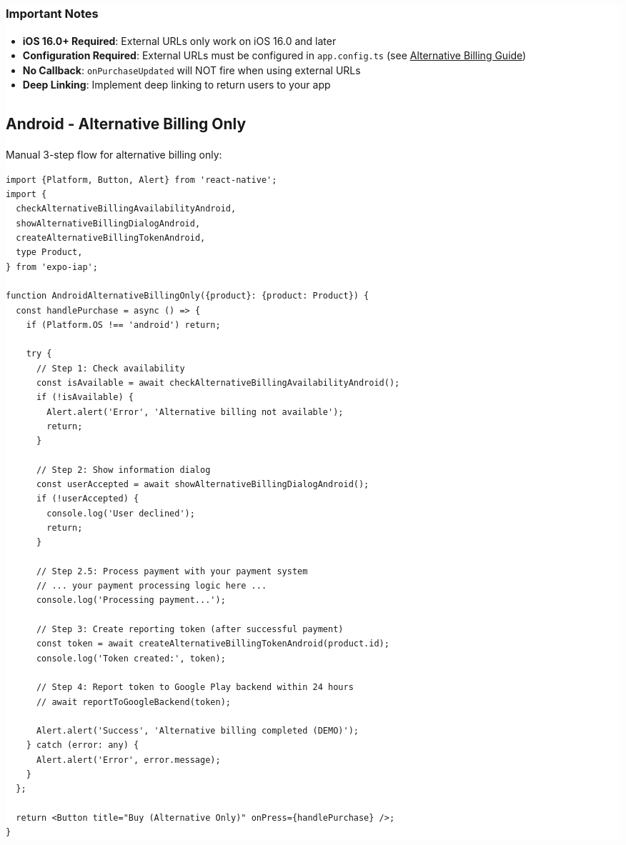 ### Important Notes

- **iOS 16.0+ Required**: External URLs only work on iOS 16.0 and later
- **Configuration Required**: External URLs must be configured in `app.config.ts` (see [Alternative Billing Guide](/docs/guides/alternative-billing))
- **No Callback**: `onPurchaseUpdated` will NOT fire when using external URLs
- **Deep Linking**: Implement deep linking to return users to your app

## Android - Alternative Billing Only

Manual 3-step flow for alternative billing only:

```tsx
import {Platform, Button, Alert} from 'react-native';
import {
  checkAlternativeBillingAvailabilityAndroid,
  showAlternativeBillingDialogAndroid,
  createAlternativeBillingTokenAndroid,
  type Product,
} from 'expo-iap';

function AndroidAlternativeBillingOnly({product}: {product: Product}) {
  const handlePurchase = async () => {
    if (Platform.OS !== 'android') return;

    try {
      // Step 1: Check availability
      const isAvailable = await checkAlternativeBillingAvailabilityAndroid();
      if (!isAvailable) {
        Alert.alert('Error', 'Alternative billing not available');
        return;
      }

      // Step 2: Show information dialog
      const userAccepted = await showAlternativeBillingDialogAndroid();
      if (!userAccepted) {
        console.log('User declined');
        return;
      }

      // Step 2.5: Process payment with your payment system
      // ... your payment processing logic here ...
      console.log('Processing payment...');

      // Step 3: Create reporting token (after successful payment)
      const token = await createAlternativeBillingTokenAndroid(product.id);
      console.log('Token created:', token);

      // Step 4: Report token to Google Play backend within 24 hours
      // await reportToGoogleBackend(token);

      Alert.alert('Success', 'Alternative billing completed (DEMO)');
    } catch (error: any) {
      Alert.alert('Error', error.message);
    }
  };

  return <Button title="Buy (Alternative Only)" onPress={handlePurchase} />;
}
```
